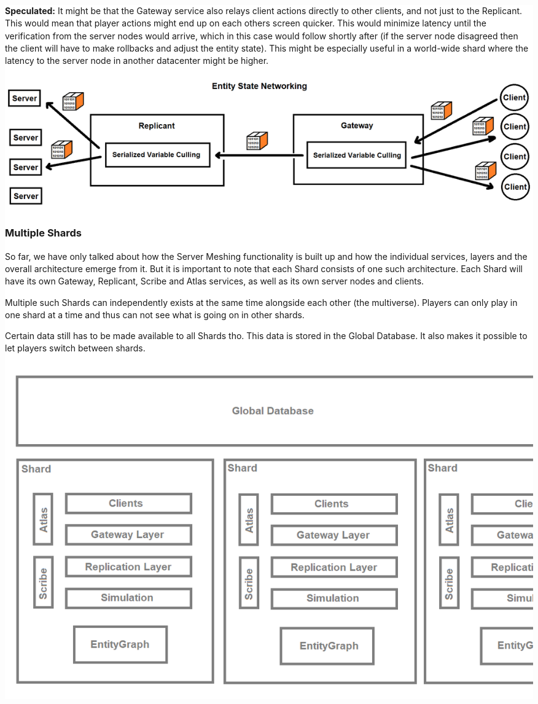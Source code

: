 __Speculated:__ It might be that the Gateway service also relays client actions directly to other clients, and not just to the Replicant. This would mean that player actions might end up on each others screen quicker. This would minimize latency until the verification from the server nodes would arrive, which in this case would follow shortly after (if the server node disagreed then the client will have to make rollbacks and adjust the entity state). This might be especially useful in a world-wide shard where the latency to the server node in another datacenter might be higher.

![Image](/images/dynamic_server_meshing/image-24.png)

### Multiple Shards
So far, we have only talked about how the Server Meshing functionality is built up and how the individual services, layers and the overall architecture emerge from it. But it is important to note that each Shard consists of one such architecture. Each Shard will have its own Gateway, Replicant, Scribe and Atlas services, as well as its own server nodes and clients.

Multiple such Shards can independently exists at the same time alongside each other (the multiverse). Players can only play in one shard at a time and thus can not see what is going on in other shards.

Certain data still has to be made available to all Shards tho. This data is stored in the Global Database. It also makes it possible to let players switch between shards.

![Image](/images/dynamic_server_meshing/image-25.png)
